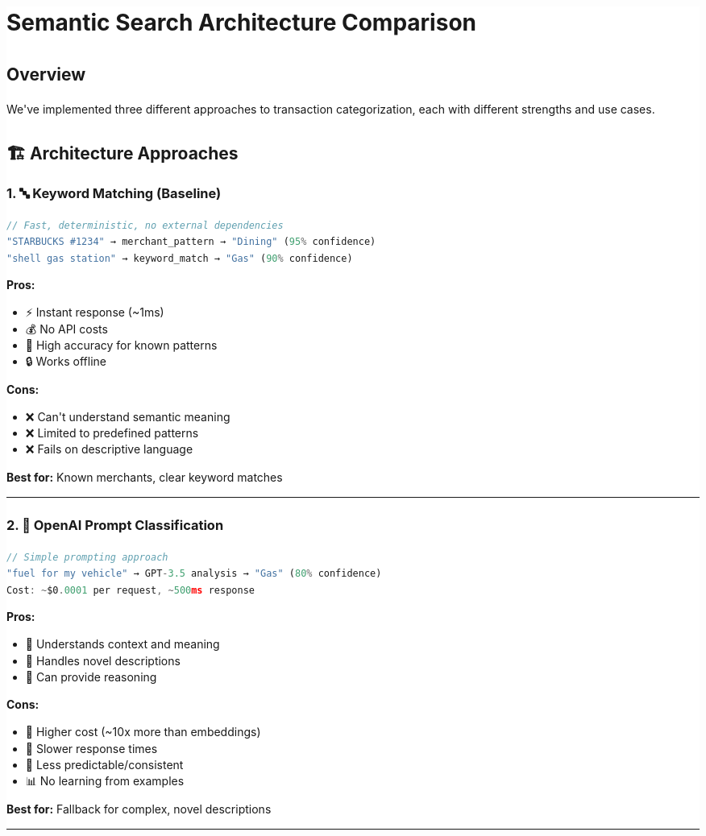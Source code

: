 # Semantic Search Architecture Comparison

## Overview

We've implemented three different approaches to transaction categorization, each with different strengths and use cases.

## 🏗️ Architecture Approaches

### 1. 🔤 Keyword Matching (Baseline)
```javascript
// Fast, deterministic, no external dependencies
"STARBUCKS #1234" → merchant_pattern → "Dining" (95% confidence)
"shell gas station" → keyword_match → "Gas" (90% confidence)
```

**Pros:**
- ⚡ Instant response (~1ms)
- 💰 No API costs
- 🎯 High accuracy for known patterns
- 🔒 Works offline

**Cons:**
- ❌ Can't understand semantic meaning
- ❌ Limited to predefined patterns
- ❌ Fails on descriptive language

**Best for:** Known merchants, clear keyword matches

---

### 2. 🤖 OpenAI Prompt Classification
```javascript
// Simple prompting approach
"fuel for my vehicle" → GPT-3.5 analysis → "Gas" (80% confidence)
Cost: ~$0.0001 per request, ~500ms response
```

**Pros:**
- 🧠 Understands context and meaning
- 🔄 Handles novel descriptions
- 📝 Can provide reasoning

**Cons:**
- 💸 Higher cost (~10x more than embeddings)
- 🐌 Slower response times
- 🎲 Less predictable/consistent
- 📊 No learning from examples

**Best for:** Fallback for complex, novel descriptions

---
